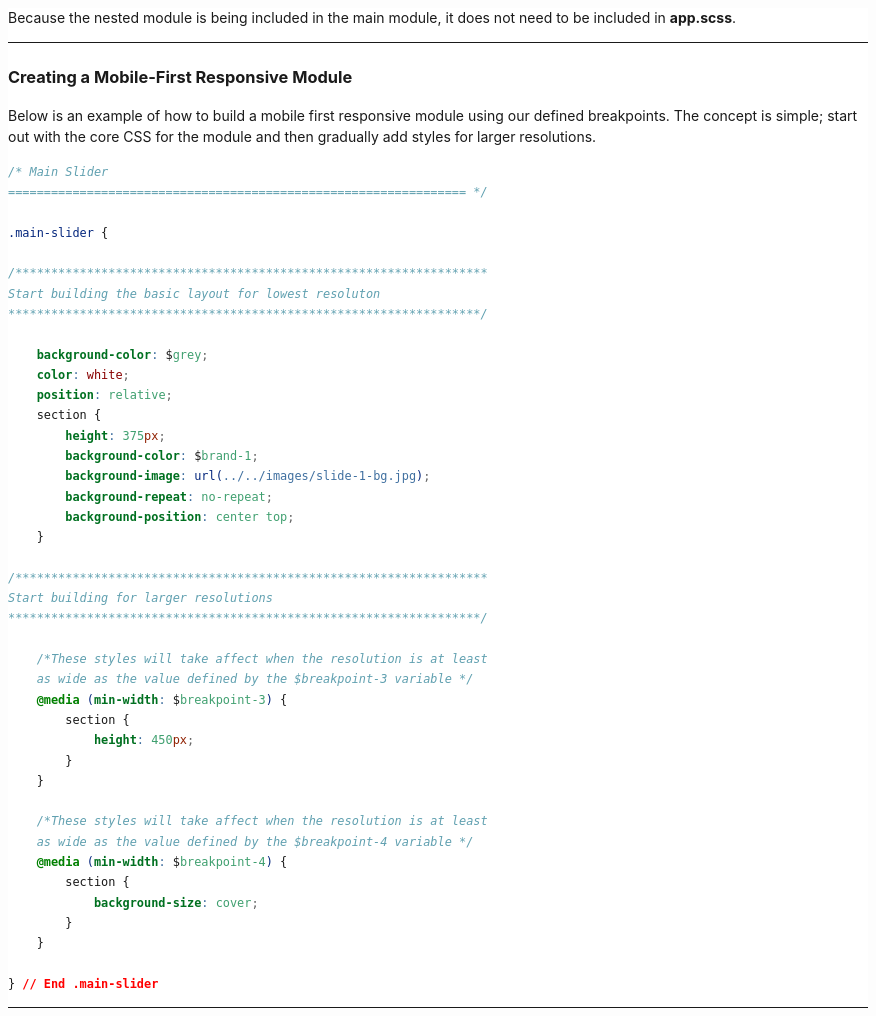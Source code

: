 Because the nested module is being included in the main module, it does not need to be included in **app.scss**.

---

### Creating a Mobile-First Responsive Module

Below is an example of how to build a mobile first responsive module using our defined breakpoints. The concept is simple; start out with the core CSS for the module and then gradually add styles for larger resolutions.

```css
/* Main Slider
================================================================ */

.main-slider {

/******************************************************************
Start building the basic layout for lowest resoluton
******************************************************************/

	background-color: $grey;	
	color: white;
	position: relative;
	section {		
		height: 375px;
		background-color: $brand-1;
		background-image: url(../../images/slide-1-bg.jpg);
		background-repeat: no-repeat;
		background-position: center top;
	}

/******************************************************************
Start building for larger resolutions
******************************************************************/

	/*These styles will take affect when the resolution is at least 
	as wide as the value defined by the $breakpoint-3 variable */
	@media (min-width: $breakpoint-3) {
		section {
			height: 450px;
		}
	}

	/*These styles will take affect when the resolution is at least 
	as wide as the value defined by the $breakpoint-4 variable */
	@media (min-width: $breakpoint-4) {
		section {
			background-size: cover;
		}
	}

} // End .main-slider
```

---